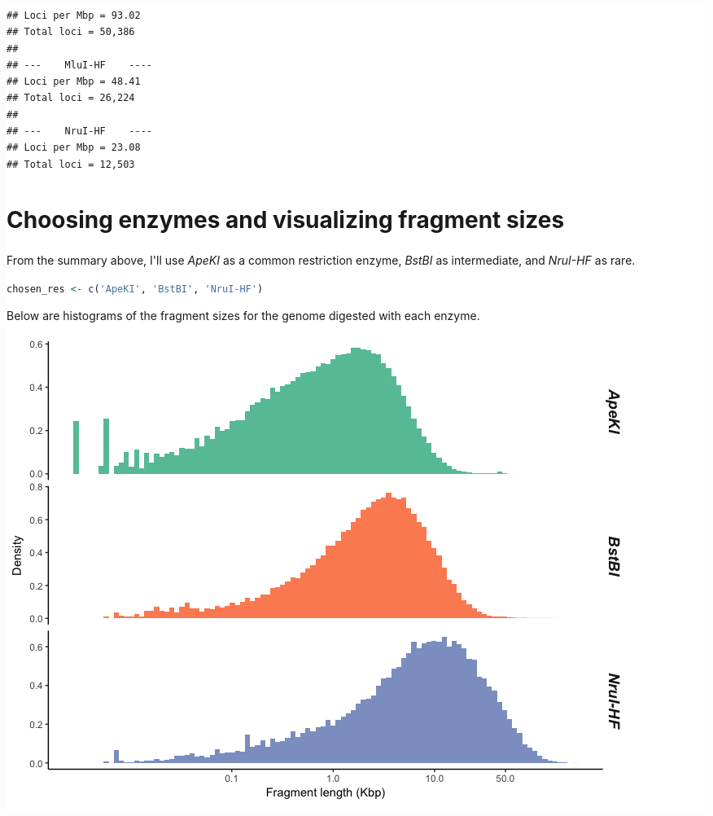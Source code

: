     ## Loci per Mbp = 93.02 
    ## Total loci = 50,386 
    ## 
    ## ---    MluI-HF    ----
    ## Loci per Mbp = 48.41 
    ## Total loci = 26,224 
    ## 
    ## ---    NruI-HF    ----
    ## Loci per Mbp = 23.08 
    ## Total loci = 12,503

Choosing enzymes and visualizing fragment sizes
===============================================

From the summary above, I'll use *ApeKI* as a common restriction enzyme, *BstBI* as intermediate, and *NruI-HF* as rare.

``` r
chosen_res <- c('ApeKI', 'BstBI', 'NruI-HF')
```

Below are histograms of the fragment sizes for the genome digested with each enzyme.

![](digest_genome_files/figure-markdown_github/plot_frag_sizes-1.png)
